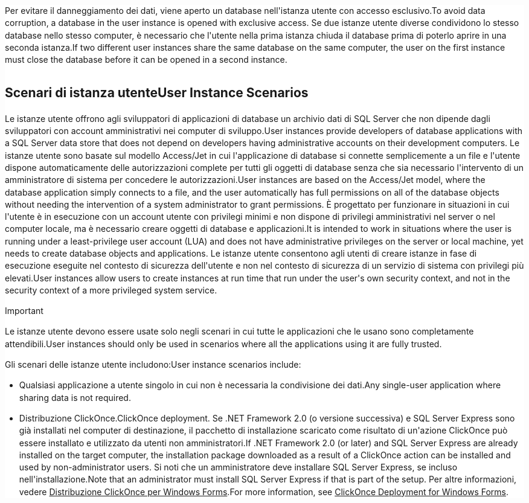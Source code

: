  <span data-ttu-id="3cb8b-173">Per evitare il danneggiamento dei dati, viene aperto un database nell'istanza utente con accesso esclusivo.</span><span class="sxs-lookup"><span data-stu-id="3cb8b-173">To avoid data corruption, a database in the user instance is opened with exclusive access.</span></span> <span data-ttu-id="3cb8b-174">Se due istanze utente diverse condividono lo stesso database nello stesso computer, è necessario che l'utente nella prima istanza chiuda il database prima di poterlo aprire in una seconda istanza.</span><span class="sxs-lookup"><span data-stu-id="3cb8b-174">If two different user instances share the same database on the same computer, the user on the first instance must close the database before it can be opened in a second instance.</span></span>  
  
## <a name="user-instance-scenarios"></a><span data-ttu-id="3cb8b-175">Scenari di istanza utente</span><span class="sxs-lookup"><span data-stu-id="3cb8b-175">User Instance Scenarios</span></span>  
 <span data-ttu-id="3cb8b-176">Le istanze utente offrono agli sviluppatori di applicazioni di database un archivio dati di SQL Server che non dipende dagli sviluppatori con account amministrativi nei computer di sviluppo.</span><span class="sxs-lookup"><span data-stu-id="3cb8b-176">User instances provide developers of database applications with a SQL Server data store that does not depend on developers having administrative accounts on their development computers.</span></span> <span data-ttu-id="3cb8b-177">Le istanze utente sono basate sul modello Access/Jet in cui l'applicazione di database si connette semplicemente a un file e l'utente dispone automaticamente delle autorizzazioni complete per tutti gli oggetti di database senza che sia necessario l'intervento di un amministratore di sistema per concedere le autorizzazioni.</span><span class="sxs-lookup"><span data-stu-id="3cb8b-177">User instances are based on the Access/Jet model, where the database application simply connects to a file, and the user automatically has full permissions on all of the database objects without needing the intervention of a system administrator to grant permissions.</span></span> <span data-ttu-id="3cb8b-178">È progettato per funzionare in situazioni in cui l'utente è in esecuzione con un account utente con privilegi minimi e non dispone di privilegi amministrativi nel server o nel computer locale, ma è necessario creare oggetti di database e applicazioni.</span><span class="sxs-lookup"><span data-stu-id="3cb8b-178">It is intended to work in situations where the user is running under a least-privilege user account (LUA) and does not have administrative privileges on the server or local machine, yet needs to create database objects and applications.</span></span> <span data-ttu-id="3cb8b-179">Le istanze utente consentono agli utenti di creare istanze in fase di esecuzione eseguite nel contesto di sicurezza dell'utente e non nel contesto di sicurezza di un servizio di sistema con privilegi più elevati.</span><span class="sxs-lookup"><span data-stu-id="3cb8b-179">User instances allow users to create instances at run time that run under the user's own security context, and not in the security context of a more privileged system service.</span></span>  
  
> [!IMPORTANT]
> <span data-ttu-id="3cb8b-180">Le istanze utente devono essere usate solo negli scenari in cui tutte le applicazioni che le usano sono completamente attendibili.</span><span class="sxs-lookup"><span data-stu-id="3cb8b-180">User instances should only be used in scenarios where all the applications using it are fully trusted.</span></span>  
  
 <span data-ttu-id="3cb8b-181">Gli scenari delle istanze utente includono:</span><span class="sxs-lookup"><span data-stu-id="3cb8b-181">User instance scenarios include:</span></span>  
  
- <span data-ttu-id="3cb8b-182">Qualsiasi applicazione a utente singolo in cui non è necessaria la condivisione dei dati.</span><span class="sxs-lookup"><span data-stu-id="3cb8b-182">Any single-user application where sharing data is not required.</span></span>  
  
- <span data-ttu-id="3cb8b-183">Distribuzione ClickOnce.</span><span class="sxs-lookup"><span data-stu-id="3cb8b-183">ClickOnce deployment.</span></span> <span data-ttu-id="3cb8b-184">Se .NET Framework 2.0 (o versione successiva) e SQL Server Express sono già installati nel computer di destinazione, il pacchetto di installazione scaricato come risultato di un'azione ClickOnce può essere installato e utilizzato da utenti non amministratori.</span><span class="sxs-lookup"><span data-stu-id="3cb8b-184">If .NET Framework 2.0 (or later) and SQL Server Express are already installed on the target computer, the installation package downloaded as a result of a ClickOnce action can be installed and used by non-administrator users.</span></span> <span data-ttu-id="3cb8b-185">Si noti che un amministratore deve installare SQL Server Express, se incluso nell'installazione.</span><span class="sxs-lookup"><span data-stu-id="3cb8b-185">Note that an administrator must install SQL Server Express if that is part of the setup.</span></span> <span data-ttu-id="3cb8b-186">Per altre informazioni, vedere [Distribuzione ClickOnce per Windows Forms](../../../winforms/clickonce-deployment-for-windows-forms.md).</span><span class="sxs-lookup"><span data-stu-id="3cb8b-186">For more information, see [ClickOnce Deployment for Windows Forms](../../../winforms/clickonce-deployment-for-windows-forms.md).</span></span>